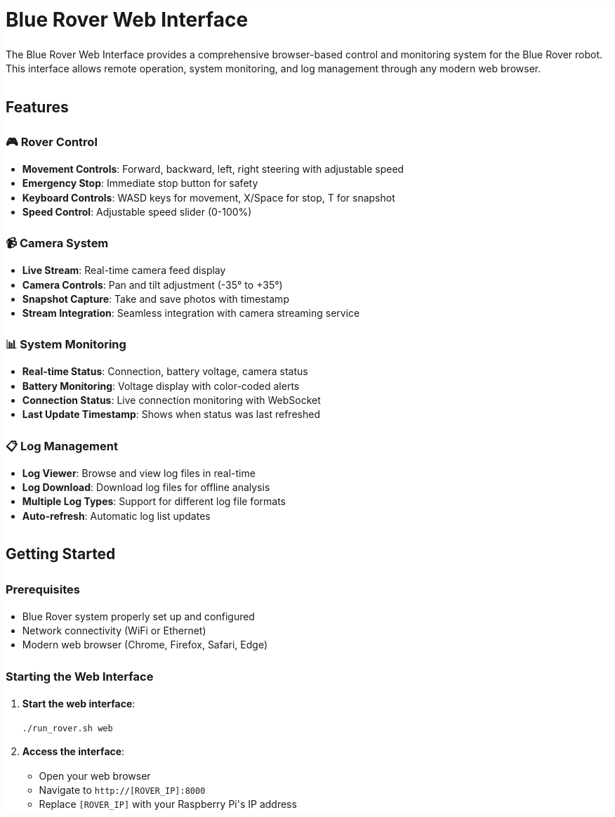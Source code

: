 # Blue Rover Web Interface

The Blue Rover Web Interface provides a comprehensive browser-based control and monitoring system for the Blue Rover robot. This interface allows remote operation, system monitoring, and log management through any modern web browser.

## Features

### 🎮 Rover Control
- **Movement Controls**: Forward, backward, left, right steering with adjustable speed
- **Emergency Stop**: Immediate stop button for safety
- **Keyboard Controls**: WASD keys for movement, X/Space for stop, T for snapshot
- **Speed Control**: Adjustable speed slider (0-100%)

### 📹 Camera System
- **Live Stream**: Real-time camera feed display
- **Camera Controls**: Pan and tilt adjustment (-35° to +35°)
- **Snapshot Capture**: Take and save photos with timestamp
- **Stream Integration**: Seamless integration with camera streaming service

### 📊 System Monitoring
- **Real-time Status**: Connection, battery voltage, camera status
- **Battery Monitoring**: Voltage display with color-coded alerts
- **Connection Status**: Live connection monitoring with WebSocket
- **Last Update Timestamp**: Shows when status was last refreshed

### 📋 Log Management
- **Log Viewer**: Browse and view log files in real-time
- **Log Download**: Download log files for offline analysis
- **Multiple Log Types**: Support for different log file formats
- **Auto-refresh**: Automatic log list updates

## Getting Started

### Prerequisites
- Blue Rover system properly set up and configured
- Network connectivity (WiFi or Ethernet)
- Modern web browser (Chrome, Firefox, Safari, Edge)

### Starting the Web Interface

1. **Start the web interface**:
   ```bash
   ./run_rover.sh web
   ```

2. **Access the interface**:
   - Open your web browser
   - Navigate to `http://[ROVER_IP]:8000`
   - Replace `[ROVER_IP]` with your Raspberry Pi's IP address
